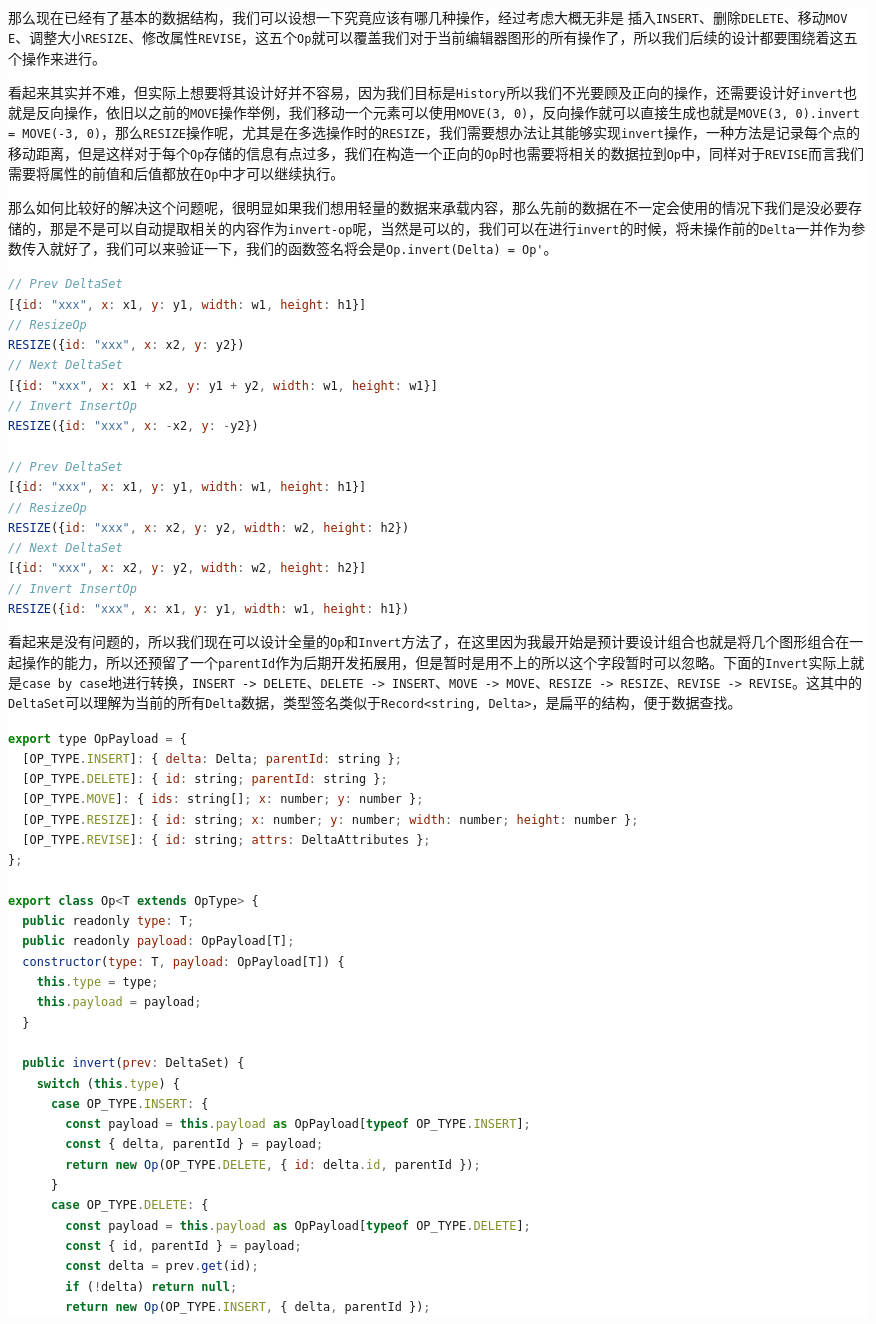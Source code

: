 那么现在已经有了基本的数据结构，我们可以设想一下究竟应该有哪几种操作，经过考虑大概无非是 插入`INSERT`、删除`DELETE`、移动`MOVE`、调整大小`RESIZE`、修改属性`REVISE`，这五个`Op`就可以覆盖我们对于当前编辑器图形的所有操作了，所以我们后续的设计都要围绕着这五个操作来进行。

看起来其实并不难，但实际上想要将其设计好并不容易，因为我们目标是`History`所以我们不光要顾及正向的操作，还需要设计好`invert`也就是反向操作，依旧以之前的`MOVE`操作举例，我们移动一个元素可以使用`MOVE(3, 0)`，反向操作就可以直接生成也就是`MOVE(3, 0).invert = MOVE(-3, 0)`，那么`RESIZE`操作呢，尤其是在多选操作时的`RESIZE`，我们需要想办法让其能够实现`invert`操作，一种方法是记录每个点的移动距离，但是这样对于每个`Op`存储的信息有点过多，我们在构造一个正向的`Op`时也需要将相关的数据拉到`Op`中，同样对于`REVISE`而言我们需要将属性的前值和后值都放在`Op`中才可以继续执行。

那么如何比较好的解决这个问题呢，很明显如果我们想用轻量的数据来承载内容，那么先前的数据在不一定会使用的情况下我们是没必要存储的，那是不是可以自动提取相关的内容作为`invert-op`呢，当然是可以的，我们可以在进行`invert`的时候，将未操作前的`Delta`一并作为参数传入就好了，我们可以来验证一下，我们的函数签名将会是`Op.invert(Delta) = Op'`。

```js
// Prev DeltaSet
[{id: "xxx", x: x1, y: y1, width: w1, height: h1}]
// ResizeOp
RESIZE({id: "xxx", x: x2, y: y2})
// Next DeltaSet
[{id: "xxx", x: x1 + x2, y: y1 + y2, width: w1, height: w1}]
// Invert InsertOp
RESIZE({id: "xxx", x: -x2, y: -y2})

// Prev DeltaSet
[{id: "xxx", x: x1, y: y1, width: w1, height: h1}]
// ResizeOp
RESIZE({id: "xxx", x: x2, y: y2, width: w2, height: h2})
// Next DeltaSet
[{id: "xxx", x: x2, y: y2, width: w2, height: h2}]
// Invert InsertOp
RESIZE({id: "xxx", x: x1, y: y1, width: w1, height: h1})
```

看起来是没有问题的，所以我们现在可以设计全量的`Op`和`Invert`方法了，在这里因为我最开始是预计要设计组合也就是将几个图形组合在一起操作的能力，所以还预留了一个`parentId`作为后期开发拓展用，但是暂时是用不上的所以这个字段暂时可以忽略。下面的`Invert`实际上就是`case by case`地进行转换，`INSERT -> DELETE`、`DELETE -> INSERT`、`MOVE -> MOVE`、`RESIZE -> RESIZE`、`REVISE -> REVISE`。这其中的`DeltaSet`可以理解为当前的所有`Delta`数据，类型签名类似于`Record<string, Delta>`，是扁平的结构，便于数据查找。

```js
export type OpPayload = {
  [OP_TYPE.INSERT]: { delta: Delta; parentId: string };
  [OP_TYPE.DELETE]: { id: string; parentId: string };
  [OP_TYPE.MOVE]: { ids: string[]; x: number; y: number };
  [OP_TYPE.RESIZE]: { id: string; x: number; y: number; width: number; height: number };
  [OP_TYPE.REVISE]: { id: string; attrs: DeltaAttributes };
};

export class Op<T extends OpType> {
  public readonly type: T;
  public readonly payload: OpPayload[T];
  constructor(type: T, payload: OpPayload[T]) {
    this.type = type;
    this.payload = payload;
  }

  public invert(prev: DeltaSet) {
    switch (this.type) {
      case OP_TYPE.INSERT: {
        const payload = this.payload as OpPayload[typeof OP_TYPE.INSERT];
        const { delta, parentId } = payload;
        return new Op(OP_TYPE.DELETE, { id: delta.id, parentId });
      }
      case OP_TYPE.DELETE: {
        const payload = this.payload as OpPayload[typeof OP_TYPE.DELETE];
        const { id, parentId } = payload;
        const delta = prev.get(id);
        if (!delta) return null;
        return new Op(OP_TYPE.INSERT, { delta, parentId });
```